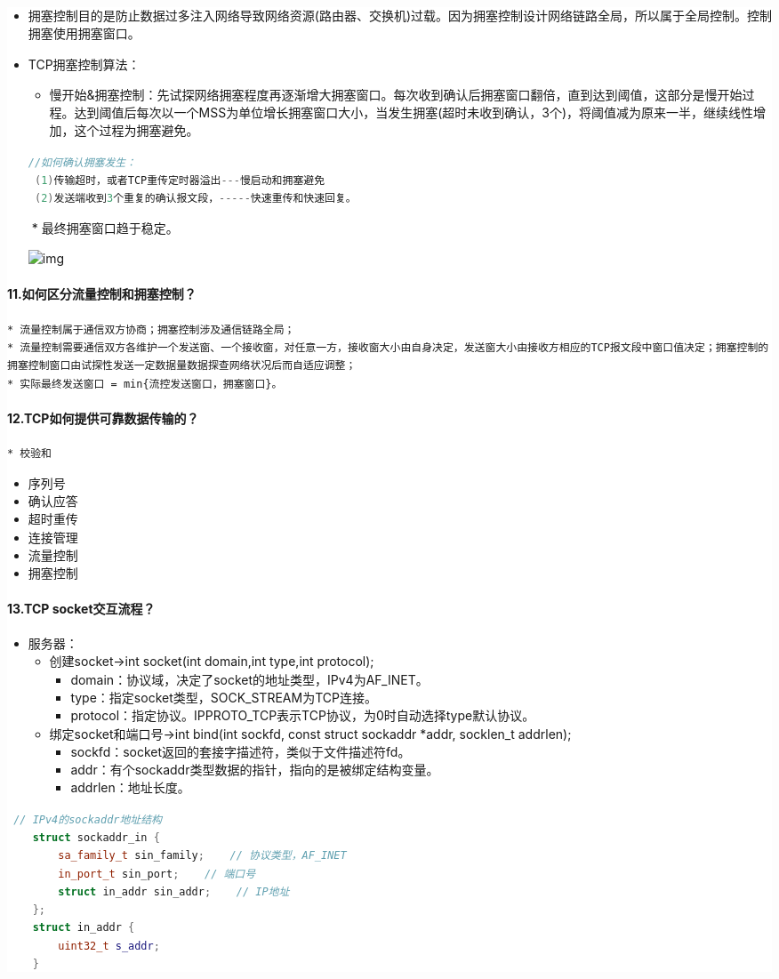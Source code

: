  * 拥塞控制目的是防止数据过多注入网络导致网络资源(路由器、交换机)过载。因为拥塞控制设计网络链路全局，所以属于全局控制。控制拥塞使用拥塞窗口。

 * TCP拥塞控制算法：

   	* 慢开始&拥塞控制：先试探网络拥塞程度再逐渐增大拥塞窗口。每次收到确认后拥塞窗口翻倍，直到达到阈值，这部分是慢开始过程。达到阈值后每次以一个MSS为单位增长拥塞窗口大小，当发生拥塞(超时未收到确认，3个)，将阈值减为原来一半，继续线性增加，这个过程为拥塞避免。

   ``` c++
   //如何确认拥塞发生：
   	(1)传输超时，或者TCP重传定时器溢出---慢启动和拥塞避免
   	(2)发送端收到3个重复的确认报文段，-----快速重传和快速回复。
   ```

   ​	* 最终拥塞窗口趋于稳定。

   ![img](https://img-blog.csdnimg.cn/20181128225158842.JPG?x-oss-process=image/watermark,type_ZmFuZ3poZW5naGVpdGk,shadow_10,text_aHR0cHM6Ly9ibG9nLmNzZG4ubmV0L3FxXzI2ODk2MjEz,size_16,color_FFFFFF,t_70)

#### 11.如何区分流量控制和拥塞控制？

	* 流量控制属于通信双方协商；拥塞控制涉及通信链路全局；
	* 流量控制需要通信双方各维护一个发送窗、一个接收窗，对任意一方，接收窗大小由自身决定，发送窗大小由接收方相应的TCP报文段中窗口值决定；拥塞控制的拥塞控制窗口由试探性发送一定数据量数据探查网络状况后而自适应调整；
	* 实际最终发送窗口 = min{流控发送窗口，拥塞窗口}。

#### 12.TCP如何提供可靠数据传输的？

	* 校验和
* 序列号
* 确认应答
* 超时重传
* 连接管理
* 流量控制
* 拥塞控制

#### 13.TCP socket交互流程？

 * 服务器：
    * 创建socket->int socket(int domain,int type,int protocol);
      	* domain：协议域，决定了socket的地址类型，IPv4为AF_INET。
      * type：指定socket类型，SOCK_STREAM为TCP连接。
      * protocol：指定协议。IPPROTO_TCP表示TCP协议，为0时自动选择type默认协议。
   * 绑定socket和端口号->int bind(int sockfd, const struct sockaddr *addr, socklen_t addrlen);
     * sockfd：socket返回的套接字描述符，类似于文件描述符fd。
     * addr：有个sockaddr类型数据的指针，指向的是被绑定结构变量。
     * addrlen：地址长度。

``` c++
 // IPv4的sockaddr地址结构
    struct sockaddr_in {
        sa_family_t sin_family;    // 协议类型，AF_INET
        in_port_t sin_port;    // 端口号
        struct in_addr sin_addr;    // IP地址
    };
    struct in_addr {
        uint32_t s_addr;
    }
```
